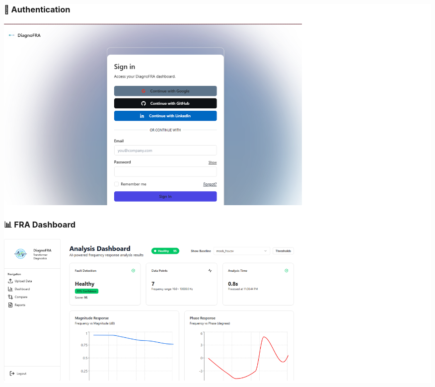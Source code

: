 ### 🔐 Authentication  
<img src="./public/screenshots/login.png" width="600">  

### 📊 FRA Dashboard  
<img src="./public/screenshots/Dashboard.png" width="600">  
